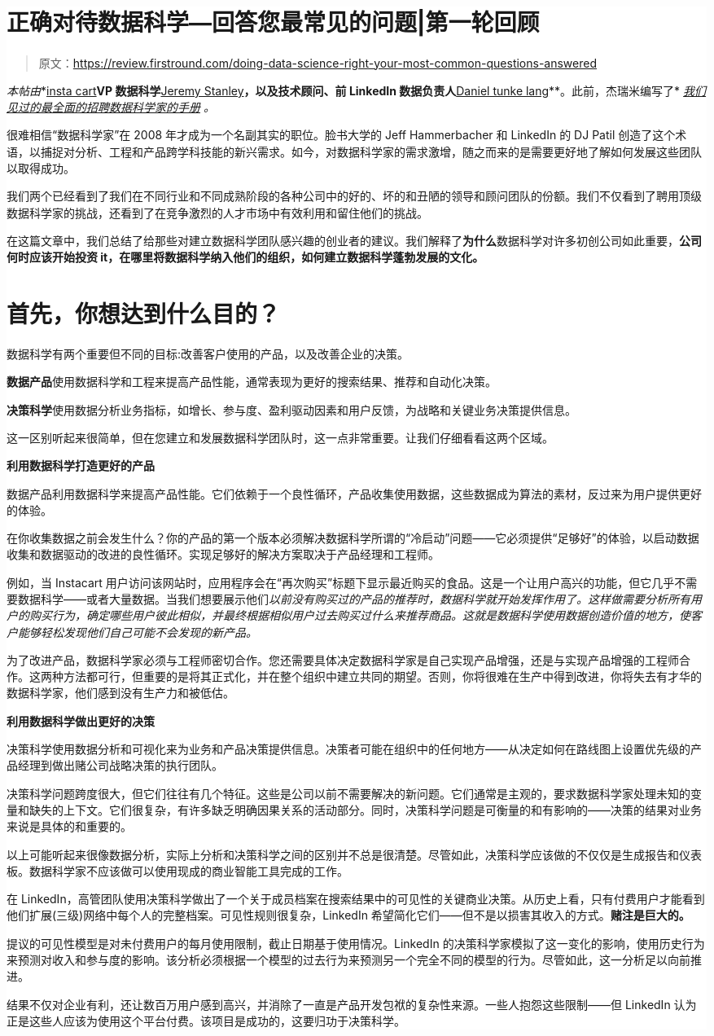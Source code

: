 # 正确对待数据科学—回答您最常见的问题|第一轮回顾

> 原文：<https://review.firstround.com/doing-data-science-right-your-most-common-questions-answered>

*本帖由**[insta cart](http://www.instacart.com "null")**VP 数据科学**[Jeremy Stanley](https://twitter.com/jeremystan "null")**，以及技术顾问、前 LinkedIn 数据负责人**[Daniel tunke lang](https://twitter.com/dtunkelang "null")**。此前，杰瑞米编写了* *[我们见过的最全面的招聘数据科学家的手册](http://firstround.com/review/how-to-consistently-hire-remarkable-data-scientists/ "null")* *。*

很难相信“数据科学家”在 2008 年才成为一个名副其实的职位。脸书大学的 Jeff Hammerbacher 和 LinkedIn 的 DJ Patil 创造了这个术语，以捕捉对分析、工程和产品跨学科技能的新兴需求。如今，对数据科学家的需求激增，随之而来的是需要更好地了解如何发展这些团队以取得成功。

我们两个已经看到了我们在不同行业和不同成熟阶段的各种公司中的好的、坏的和丑陋的领导和顾问团队的份额。我们不仅看到了聘用顶级数据科学家的挑战，还看到了在竞争激烈的人才市场中有效利用和留住他们的挑战。

在这篇文章中，我们总结了给那些对建立数据科学团队感兴趣的创业者的建议。我们解释了**为什么**数据科学对许多初创公司如此重要，**公司何时应该开始投资 it，**在哪里将数据科学纳入他们的组织，**如何建立数据科学蓬勃发展的文化。******

# 首先，你想达到什么目的？

数据科学有两个重要但不同的目标:改善客户使用的产品，以及改善企业的决策。

**数据产品**使用数据科学和工程来提高产品性能，通常表现为更好的搜索结果、推荐和自动化决策。

**决策科学**使用数据分析业务指标，如增长、参与度、盈利驱动因素和用户反馈，为战略和关键业务决策提供信息。

这一区别听起来很简单，但在您建立和发展数据科学团队时，这一点非常重要。让我们仔细看看这两个区域。

**利用数据科学打造更好的产品**

数据产品利用数据科学来提高产品性能。它们依赖于一个良性循环，产品收集使用数据，这些数据成为算法的素材，反过来为用户提供更好的体验。

在你收集数据之前会发生什么？你的产品的第一个版本必须解决数据科学所谓的“冷启动”问题——它必须提供“足够好”的体验，以启动数据收集和数据驱动的改进的良性循环。实现足够好的解决方案取决于产品经理和工程师。

例如，当 Instacart 用户访问该网站时，应用程序会在“再次购买”标题下显示最近购买的食品。这是一个让用户高兴的功能，但它几乎不需要数据科学——或者大量数据。当我们想要展示他们*以前没有购买过的产品的推荐时，数据科学就开始发挥作用了。这样做需要分析所有用户的购买行为，确定哪些用户彼此相似，并最终根据相似用户过去购买过什么来推荐商品。这就是数据科学使用数据创造价值的地方，使客户能够轻松发现他们自己可能不会发现的新产品。*

为了改进产品，数据科学家必须与工程师密切合作。您还需要具体决定数据科学家是自己实现产品增强，还是与实现产品增强的工程师合作。这两种方法都可行，但重要的是将其正式化，并在整个组织中建立共同的期望。否则，你将很难在生产中得到改进，你将失去有才华的数据科学家，他们感到没有生产力和被低估。

**利用数据科学做出更好的决策**

决策科学使用数据分析和可视化来为业务和产品决策提供信息。决策者可能在组织中的任何地方——从决定如何在路线图上设置优先级的产品经理到做出赌公司战略决策的执行团队。

决策科学问题跨度很大，但它们往往有几个特征。这些是公司以前不需要解决的新问题。它们通常是主观的，要求数据科学家处理未知的变量和缺失的上下文。它们很复杂，有许多缺乏明确因果关系的活动部分。同时，决策科学问题是可衡量的和有影响的——决策的结果对业务来说是具体的和重要的。

以上可能听起来很像数据分析，实际上分析和决策科学之间的区别并不总是很清楚。尽管如此，决策科学应该做的不仅仅是生成报告和仪表板。数据科学家不应该做可以使用现成的商业智能工具完成的工作。

在 LinkedIn，高管团队使用决策科学做出了一个关于成员档案在搜索结果中的可见性的关键商业决策。从历史上看，只有付费用户才能看到他们扩展(三级)网络中每个人的完整档案。可见性规则很复杂，LinkedIn 希望简化它们——但不是以损害其收入的方式。**赌注是巨大的。**

提议的可见性模型是对未付费用户的每月使用限制，截止日期基于使用情况。LinkedIn 的决策科学家模拟了这一变化的影响，使用历史行为来预测对收入和参与度的影响。该分析必须根据一个模型的过去行为来预测另一个完全不同的模型的行为。尽管如此，这一分析足以向前推进。

结果不仅对企业有利，还让数百万用户感到高兴，并消除了一直是产品开发包袱的复杂性来源。一些人抱怨这些限制——但 LinkedIn 认为正是这些人应该为使用这个平台付费。该项目是成功的，这要归功于决策科学。
